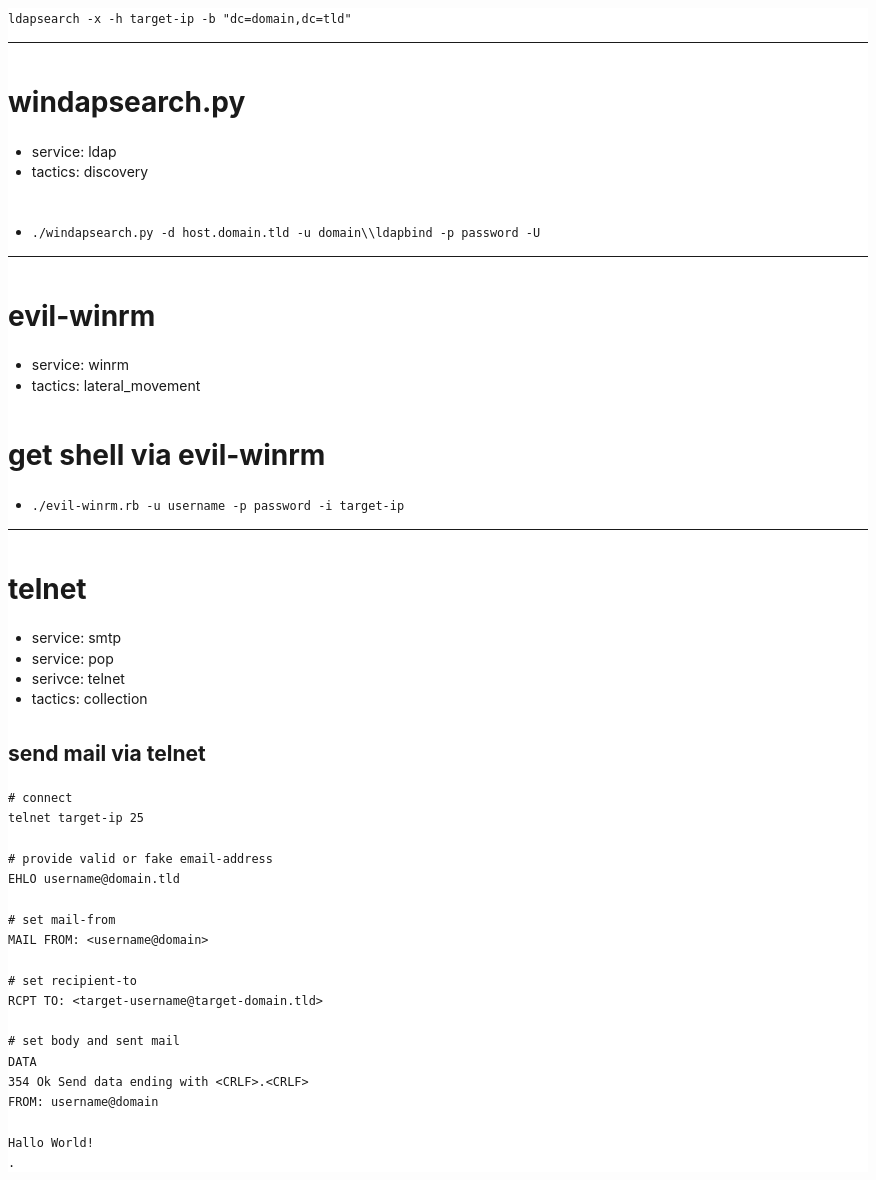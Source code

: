 `ldapsearch -x -h target-ip -b "dc=domain,dc=tld"`

---

# windapsearch.py
- service: ldap
- tactics: discovery

# 
- `./windapsearch.py -d host.domain.tld -u domain\\ldapbind -p password -U`

---

# evil-winrm
- service: winrm
- tactics: lateral_movement

# get shell via evil-winrm
- `./evil-winrm.rb -u username -p password -i target-ip`

---

# telnet
- service: smtp
- service: pop
- serivce: telnet
- tactics: collection

## send mail via telnet

```
# connect
telnet target-ip 25

# provide valid or fake email-address
EHLO username@domain.tld

# set mail-from
MAIL FROM: <username@domain>

# set recipient-to
RCPT TO: <target-username@target-domain.tld>

# set body and sent mail
DATA
354 Ok Send data ending with <CRLF>.<CRLF>
FROM: username@domain

Hallo World!
.
```
